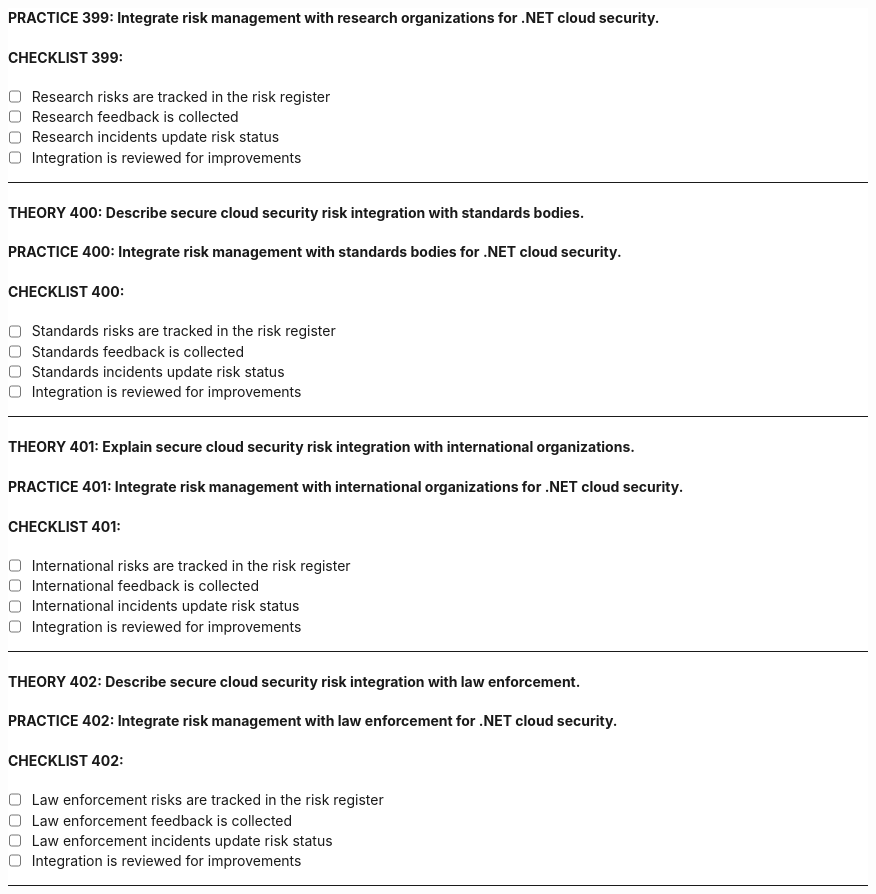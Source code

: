 #### PRACTICE 399: Integrate risk management with research organizations for .NET cloud security.

#### CHECKLIST 399:

- [ ] Research risks are tracked in the risk register
- [ ] Research feedback is collected
- [ ] Research incidents update risk status
- [ ] Integration is reviewed for improvements

---

#### THEORY 400: Describe secure cloud security risk integration with standards bodies.

#### PRACTICE 400: Integrate risk management with standards bodies for .NET cloud security.

#### CHECKLIST 400:

- [ ] Standards risks are tracked in the risk register
- [ ] Standards feedback is collected
- [ ] Standards incidents update risk status
- [ ] Integration is reviewed for improvements

---

#### THEORY 401: Explain secure cloud security risk integration with international organizations.

#### PRACTICE 401: Integrate risk management with international organizations for .NET cloud security.

#### CHECKLIST 401:

- [ ] International risks are tracked in the risk register
- [ ] International feedback is collected
- [ ] International incidents update risk status
- [ ] Integration is reviewed for improvements

---

#### THEORY 402: Describe secure cloud security risk integration with law enforcement.

#### PRACTICE 402: Integrate risk management with law enforcement for .NET cloud security.

#### CHECKLIST 402:

- [ ] Law enforcement risks are tracked in the risk register
- [ ] Law enforcement feedback is collected
- [ ] Law enforcement incidents update risk status
- [ ] Integration is reviewed for improvements

---